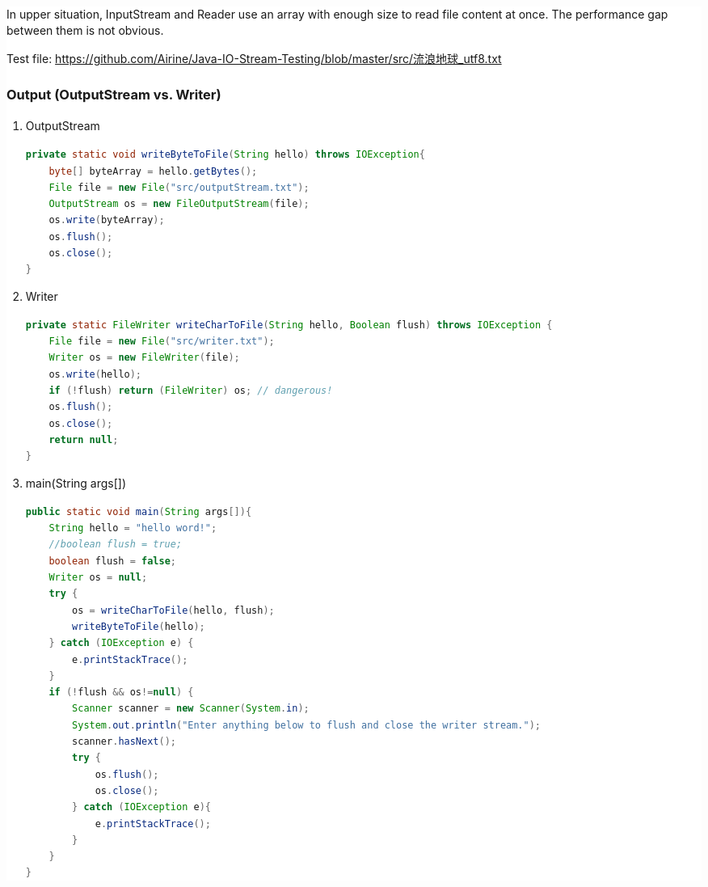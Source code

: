  In upper situation, InputStream and Reader use an array with enough size to read file content at once. The performance 
 gap between them is not obvious.
 
 Test file: https://github.com/Airine/Java-IO-Stream-Testing/blob/master/src/流浪地球_utf8.txt
 
 ### Output (OutputStream vs. Writer)
 
 1. OutputStream
 
    ```java
    private static void writeByteToFile(String hello) throws IOException{
        byte[] byteArray = hello.getBytes();
        File file = new File("src/outputStream.txt");
        OutputStream os = new FileOutputStream(file);
        os.write(byteArray);
        os.flush();
        os.close();
    }
    ```
 
 2. Writer
 
    ```java
    private static FileWriter writeCharToFile(String hello, Boolean flush) throws IOException {
        File file = new File("src/writer.txt");
        Writer os = new FileWriter(file);
        os.write(hello);
        if (!flush) return (FileWriter) os; // dangerous!
        os.flush();
        os.close();
        return null;
    }
    ```
    
 3. main(String args[])
 
    ```java
    public static void main(String args[]){
        String hello = "hello word!";
        //boolean flush = true;
        boolean flush = false;
        Writer os = null;
        try {
            os = writeCharToFile(hello, flush);
            writeByteToFile(hello);
        } catch (IOException e) {
            e.printStackTrace();
        }
        if (!flush && os!=null) {
            Scanner scanner = new Scanner(System.in);
            System.out.println("Enter anything below to flush and close the writer stream.");
            scanner.hasNext();
            try {
                os.flush();
                os.close();
            } catch (IOException e){
                e.printStackTrace();
            }
        }
    }
    ```
 